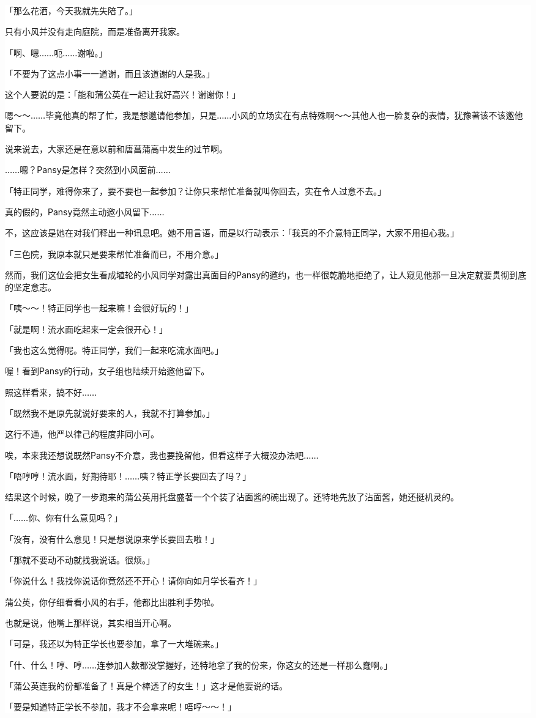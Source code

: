 「那么花洒，今天我就先失陪了。」

只有小风并没有走向庭院，而是准备离开我家。

「啊、嗯……呃……谢啦。」

「不要为了这点小事一一道谢，而且该道谢的人是我。」

这个人要说的是：「能和蒲公英在一起让我好高兴！谢谢你！」

嗯～～……毕竟他真的帮了忙，我是想邀请他参加，只是……小风的立场实在有点特殊啊～～其他人也一脸复杂的表情，犹豫著该不该邀他留下。

说来说去，大家还是在意以前和唐菖蒲高中发生的过节啊。

……嗯？Pansy是怎样？突然到小风面前……

「特正同学，难得你来了，要不要也一起参加？让你只来帮忙准备就叫你回去，实在令人过意不去。」

真的假的，Pansy竟然主动邀小风留下……

不，这应该是她在对我们释出一种讯息吧。她不用言语，而是以行动表示：「我真的不介意特正同学，大家不用担心我。」

「三色院，我原本就只是要来帮忙准备而已，不用介意。」

然而，我们这位会把女生看成埴轮的小风同学对露出真面目的Pansy的邀约，也一样很乾脆地拒绝了，让人窥见他那一旦决定就要贯彻到底的坚定意志。

「咦～～！特正同学也一起来嘛！会很好玩的！」

「就是啊！流水面吃起来一定会很开心！」

「我也这么觉得呢。特正同学，我们一起来吃流水面吧。」

喔！看到Pansy的行动，女子组也陆续开始邀他留下。

照这样看来，搞不好……

「既然我不是原先就说好要来的人，我就不打算参加。」

这行不通，他严以律己的程度非同小可。

唉，本来我还想说既然Pansy不介意，我也要挽留他，但看这样子大概没办法吧……

「唔哼哼！流水面，好期待耶！……咦？特正学长要回去了吗？」

结果这个时候，晚了一步跑来的蒲公英用托盘盛著一个个装了沾面酱的碗出现了。还特地先放了沾面酱，她还挺机灵的。

「……你、你有什么意见吗？」

「没有，没有什么意见！只是想说原来学长要回去啦！」

「那就不要动不动就找我说话。很烦。」

「你说什么！我找你说话你竟然还不开心！请你向如月学长看齐！」

蒲公英，你仔细看看小风的右手，他都比出胜利手势啦。

也就是说，他嘴上那样说，其实相当开心啊。

「可是，我还以为特正学长也要参加，拿了一大堆碗来。」

「什、什么！哼、哼……连参加人数都没掌握好，还特地拿了我的份来，你这女的还是一样那么蠢啊。」

「蒲公英连我的份都准备了！真是个棒透了的女生！」这才是他要说的话。

「要是知道特正学长不参加，我才不会拿来呢！唔哼～～！」

